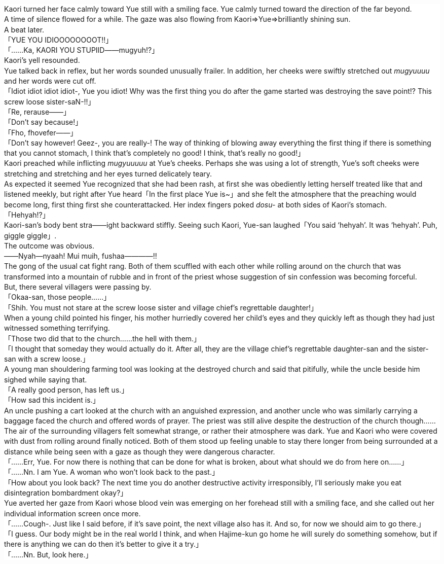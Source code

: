 Kaori turned her face calmly toward Yue still with a smiling face. Yue calmly turned toward the direction of the far beyond.<br/>
A time of silence flowed for a while. The gaze was also flowing from Kaori=>Yue=>brilliantly shining sun.<br/>
A beat later.<br/>
「YUE YOU IDIOOOOOOOOT!!」<br/>
「……Ka, KAORI YOU STUPIID――mugyuh!?」<br/>
Kaori’s yell resounded.<br/>
Yue talked back in reflex, but her words sounded unusually frailer. In addition, her cheeks were swiftly stretched out *mugyuuuu* and her words were cut off.<br/>
「Idiot idiot idiot idiot-, Yue you idiot! Why was the first thing you do after the game started was destroying the save point!? This screw loose sister-saN-!!」<br/>
「Re, rerause――」<br/>
「Don’t say because!」<br/>
「Fho, fhovefer――」<br/>
「Don’t say however! Geez-, you are really-! The way of thinking of blowing away everything the first thing if there is something that you cannot stomach, I think that’s completely no good! I think, that’s really no good!」<br/>
Kaori preached while inflicting *mugyuuuuu* at Yue’s cheeks. Perhaps she was using a lot of strength, Yue’s soft cheeks were stretching and stretching and her eyes turned delicately teary.<br/>
As expected it seemed Yue recognized that she had been rash, at first she was obediently letting herself treated like that and listened meekly, but right after Yue heard「In the first place Yue is~」and she felt the atmosphere that the preaching would become long, first thing first she counterattacked. Her index fingers poked *dosu-* at both sides of Kaori’s stomach.<br/>
「Hehyah!?」<br/>
Kaori-san’s body bent stra――ight backward stiffly. Seeing such Kaori, Yue-san laughed「You said ‘hehyah’. It was ‘hehyah’. Puh, giggle giggle」.<br/>
The outcome was obvious.<br/>
――Nyah―nyaah! Mui muih, fushaa――――!!<br/>
The gong of the usual cat fight rang. Both of them scuffled with each other while rolling around on the church that was transformed into a mountain of rubble and in front of the priest whose suggestion of sin confession was becoming forceful.<br/>
But, there several villagers were passing by.<br/>
「Okaa-san, those people……」<br/>
「Shih. You must not stare at the screw loose sister and village chief’s regrettable daughter!」<br/>
When a young child pointed his finger, his mother hurriedly covered her child’s eyes and they quickly left as though they had just witnessed something terrifying.<br/>
「Those two did that to the church……the hell with them.」<br/>
「I thought that someday they would actually do it. After all, they are the village chief’s regrettable daughter-san and the sister-san with a screw loose.」<br/>
A young man shouldering farming tool was looking at the destroyed church and said that pitifully, while the uncle beside him sighed while saying that.<br/>
「A really good person, has left us.」<br/>
「How sad this incident is.」<br/>
An uncle pushing a cart looked at the church with an anguished expression, and another uncle who was similarly carrying a baggage faced the church and offered words of prayer. The priest was still alive despite the destruction of the church though……<br/>
The air of the surrounding villagers felt somewhat strange, or rather their atmosphere was dark. Yue and Kaori who were covered with dust from rolling around finally noticed. Both of them stood up feeling unable to stay there longer from being surrounded at a distance while being seen with a gaze as though they were dangerous character.<br/>
「……Err, Yue. For now there is nothing that can be done for what is broken, about what should we do from here on……」<br/>
「……Nn. I am Yue. A woman who won’t look back to the past.」<br/>
「How about you look back? The next time you do another destructive activity irresponsibly, I’ll seriously make you eat disintegration bombardment okay?」<br/>
Yue averted her gaze from Kaori whose blood vein was emerging on her forehead still with a smiling face, and she called out her individual information screen once more.<br/>
「……Cough-. Just like I said before, if it’s save point, the next village also has it. And so, for now we should aim to go there.」<br/>
「I guess. Our body might be in the real world I think, and when Hajime-kun go home he will surely do something somehow, but if there is anything we can do then it’s better to give it a try.」<br/>
「……Nn. But, look here.」<br/>